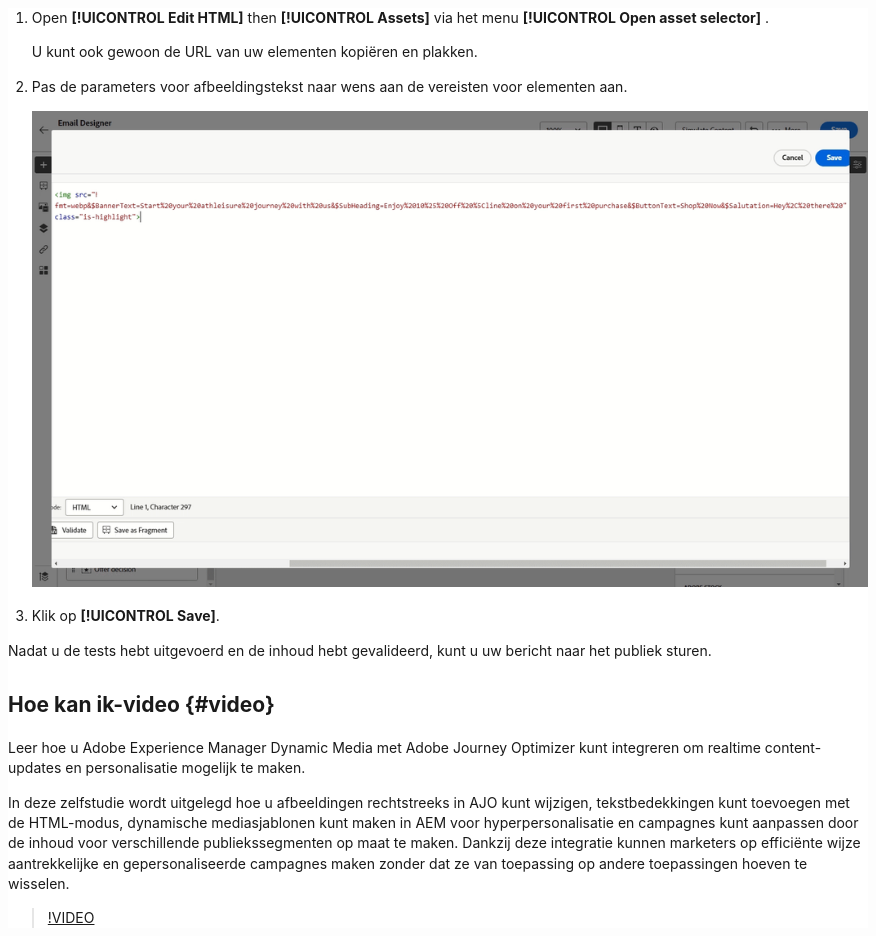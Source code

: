 1. Open **[!UICONTROL Edit HTML]** then **[!UICONTROL Assets]** via het menu **[!UICONTROL Open asset selector]** .

   U kunt ook gewoon de URL van uw elementen kopiëren en plakken.

1. Pas de parameters voor afbeeldingstekst naar wens aan de vereisten voor elementen aan.

   ![](assets/do-not-localize/dynamic_media_template_html.gif)

1. Klik op **[!UICONTROL Save]**.

Nadat u de tests hebt uitgevoerd en de inhoud hebt gevalideerd, kunt u uw bericht naar het publiek sturen.



## Hoe kan ik-video {#video}

Leer hoe u Adobe Experience Manager Dynamic Media met Adobe Journey Optimizer kunt integreren om realtime content-updates en personalisatie mogelijk te maken.

In deze zelfstudie wordt uitgelegd hoe u afbeeldingen rechtstreeks in AJO kunt wijzigen, tekstbedekkingen kunt toevoegen met de HTML-modus, dynamische mediasjablonen kunt maken in AEM voor hyperpersonalisatie en campagnes kunt aanpassen door de inhoud voor verschillende publiekssegmenten op maat te maken. Dankzij deze integratie kunnen marketers op efficiënte wijze aantrekkelijke en gepersonaliseerde campagnes maken zonder dat ze van toepassing op andere toepassingen hoeven te wisselen.

>[!VIDEO](https://video.tv.adobe.com/v/3463788/?learn=on&enablevpops=&autoplay=true&captions=dut)

